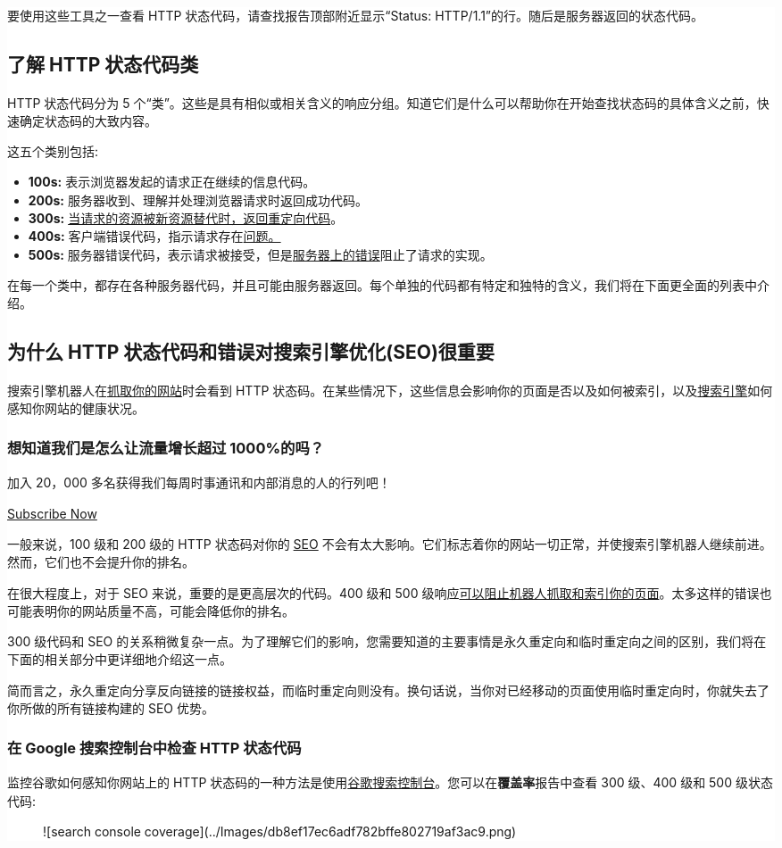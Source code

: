 要使用这些工具之一查看 HTTP 状态代码，请查找报告顶部附近显示“Status: HTTP/1.1”的行。随后是服务器返回的状态代码。
<kinsta-advanced-cta language="en_US" type-int-post="67071" type-int-position="0"></kinsta-advanced-cta>

## 了解 HTTP 状态代码类

HTTP 状态代码分为 5 个“类”。这些是具有相似或相关含义的响应分组。知道它们是什么可以帮助你在开始查找状态码的具体含义之前，快速确定状态码的大致内容。

这五个类别包括:

*   **100s:** 表示浏览器发起的请求正在继续的信息代码。
*   **200s:** 服务器收到、理解并处理浏览器请求时返回成功代码。
*   **300s:** [当请求的资源被新资源替代时，返回重定向代码](https://kinsta.com/blog/wordpress-redirect/)。
*   **400s:** 客户端错误代码，指示请求存在[问题。](https://kinsta.com/knowledgebase/400-bad-request/)
*   **500s:** 服务器错误代码，表示请求被接受，但是[服务器上的错误](https://kinsta.com/blog/500-internal-server-error/)阻止了请求的实现。

在每一个类中，都存在各种服务器代码，并且可能由服务器返回。每个单独的代码都有特定和独特的含义，我们将在下面更全面的列表中介绍。

## 为什么 HTTP 状态代码和错误对搜索引擎优化(SEO)很重要

搜索引擎机器人在[抓取你的网站](https://kinsta.com/blog/wordpress-sitemap/)时会看到 HTTP 状态码。在某些情况下，这些信息会影响你的页面是否以及如何被索引，以及[搜索引擎](https://kinsta.com/blog/alternative-search-engines/)如何感知你网站的健康状况。

 <dialog id="newsletter" class="dialog dialog has-dark-blue-background-color email-modal" aria-hidden="true">## 注册订阅时事通讯

<kinsta-form show-name="false" show-phone="false" show-website="false" show-company="false" show-disk-space="false" show-monthly-visits="false" show-number-of-websites="false" show-message="false" submit-button-text="Sign Up Now" submit-button-text-sending="Signing Up..." success-title="Thanks for subscribing!" success-message="Keep an eye out for our next newsletter." terms-template="newsletter" hubspot-source="subscribe_to_newsletter" submit-button-text-loading="Signing Up"></kinsta-form></dialog>

### 想知道我们是怎么让流量增长超过 1000%的吗？

加入 20，000 多名获得我们每周时事通讯和内部消息的人的行列吧！

[Subscribe Now](#newsletter)

一般来说，100 级和 200 级的 HTTP 状态码对你的 [SEO](https://kinsta.com/blog/what-does-seo-stand-for/) 不会有太大影响。它们标志着你的网站一切正常，并使搜索引擎机器人继续前进。然而，它们也不会提升你的排名。

在很大程度上，对于 SEO 来说，重要的是更高层次的代码。400 级和 500 级响应[可以阻止机器人抓取和索引你的页面](https://kinsta.com/blog/wordpress-robots-txt/)。太多这样的错误也可能表明你的网站质量不高，可能会降低你的排名。

300 级代码和 SEO 的关系稍微复杂一点。为了理解它们的影响，您需要知道的主要事情是永久重定向和临时重定向之间的区别，我们将在下面的相关部分中更详细地介绍这一点。

简而言之，永久重定向分享反向链接的链接权益，而临时重定向则没有。换句话说，当你对已经移动的页面使用临时重定向时，你就失去了你所做的所有链接构建的 SEO 优势。

### 在 Google 搜索控制台中检查 HTTP 状态代码

监控谷歌如何感知你网站上的 HTTP 状态码的一种方法是使用[谷歌搜索控制台](https://kinsta.com/blog/google-search-console/)。您可以在**覆盖率**报告中查看 300 级、400 级和 500 级状态代码:

<figure id="attachment_67070" aria-describedby="caption-attachment-67070" style="width: 1500px" class="wp-caption alignnone">![search console coverage](../Images/db8ef17ec6adf782bffe802719af3ac9.png)
